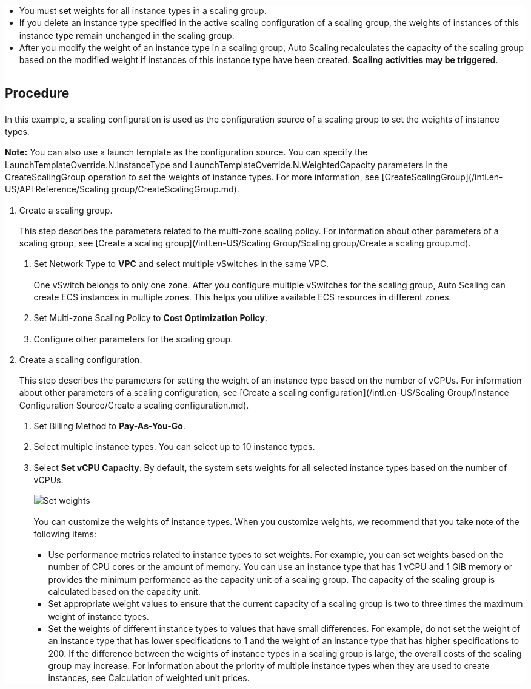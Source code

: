 -   You must set weights for all instance types in a scaling group.
-   If you delete an instance type specified in the active scaling configuration of a scaling group, the weights of instances of this instance type remain unchanged in the scaling group.
-   After you modify the weight of an instance type in a scaling group, Auto Scaling recalculates the capacity of the scaling group based on the modified weight if instances of this instance type have been created. **Scaling activities may be triggered**.

## Procedure

In this example, a scaling configuration is used as the configuration source of a scaling group to set the weights of instance types.

**Note:** You can also use a launch template as the configuration source. You can specify the LaunchTemplateOverride.N.InstanceType and LaunchTemplateOverride.N.WeightedCapacity parameters in the CreateScalingGroup operation to set the weights of instance types. For more information, see [CreateScalingGroup](/intl.en-US/API Reference/Scaling group/CreateScalingGroup.md).

1.  Create a scaling group.

    This step describes the parameters related to the multi-zone scaling policy. For information about other parameters of a scaling group, see [Create a scaling group](/intl.en-US/Scaling Group/Scaling group/Create a scaling group.md).

    1.  Set Network Type to **VPC** and select multiple vSwitches in the same VPC.

        One vSwitch belongs to only one zone. After you configure multiple vSwitches for the scaling group, Auto Scaling can create ECS instances in multiple zones. This helps you utilize available ECS resources in different zones.

    2.  Set Multi-zone Scaling Policy to **Cost Optimization Policy**.

    3.  Configure other parameters for the scaling group.

2.  Create a scaling configuration.

    This step describes the parameters for setting the weight of an instance type based on the number of vCPUs. For information about other parameters of a scaling configuration, see [Create a scaling configuration](/intl.en-US/Scaling Group/Instance Configuration Source/Create a scaling configuration.md).

    1.  Set Billing Method to **Pay-As-You-Go**.

    2.  Select multiple instance types. You can select up to 10 instance types.

    3.  Select **Set vCPU Capacity**. By default, the system sets weights for all selected instance types based on the number of vCPUs.

        ![Set weights](https://static-aliyun-doc.oss-accelerate.aliyuncs.com/assets/img/en-US/1630198161/p240942.png)

        You can customize the weights of instance types. When you customize weights, we recommend that you take note of the following items:

        -   Use performance metrics related to instance types to set weights. For example, you can set weights based on the number of CPU cores or the amount of memory. You can use an instance type that has 1 vCPU and 1 GiB memory or provides the minimum performance as the capacity unit of a scaling group. The capacity of the scaling group is calculated based on the capacity unit.
        -   Set appropriate weight values to ensure that the current capacity of a scaling group is two to three times the maximum weight of instance types.
        -   Set the weights of different instance types to values that have small differences. For example, do not set the weight of an instance type that has lower specifications to 1 and the weight of an instance type that has higher specifications to 200. If the difference between the weights of instance types in a scaling group is large, the overall costs of the scaling group may increase.
        For information about the priority of multiple instance types when they are used to create instances, see [Calculation of weighted unit prices](#section_ldj_gae_z0y).
